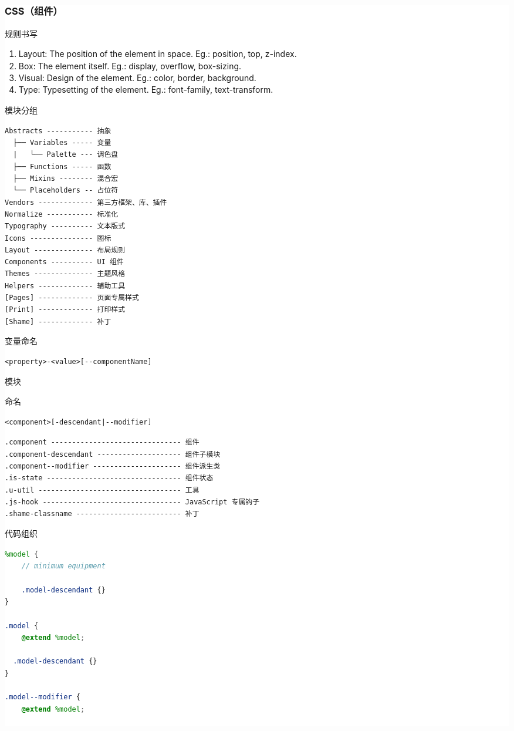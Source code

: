 ### CSS（组件）

规则书写

1. Layout: The position of the element in space. Eg.: position, top, z-index.
2. Box: The element itself. Eg.: display, overflow, box-sizing.
3. Visual: Design of the element. Eg.: color, border, background.
4. Type: Typesetting of the element. Eg.: font-family, text-transform.

模块分组

```
Abstracts ----------- 抽象
  ├── Variables ----- 变量
  |   └── Palette --- 调色盘
  ├── Functions ----- 函数
  ├── Mixins -------- 混合宏
  └── Placeholders -- 占位符
Vendors ------------- 第三方框架、库、插件
Normalize ----------- 标准化
Typography ---------- 文本版式
Icons --------------- 图标
Layout -------------- 布局规则
Components ---------- UI 组件
Themes -------------- 主题风格
Helpers ------------- 辅助工具
[Pages] ------------- 页面专属样式
[Print] ------------- 打印样式
[Shame] ------------- 补丁
```

变量命名

`<property>-<value>[--componentName]`

模块

命名

`<component>[-descendant|--modifier]`

```
.component ------------------------------- 组件
.component-descendant -------------------- 组件子模块
.component--modifier --------------------- 组件派生类
.is-state -------------------------------- 组件状态
.u-util ---------------------------------- 工具
.js-hook --------------------------------- JavaScript 专属钩子
.shame-classname ------------------------- 补丁
```

代码组织

```scss
%model {
	// minimum equipment
    
	.model-descendant {}
}
    
.model {
	@extend %model;
    
  .model-descendant {}
}
    
.model--modifier {
	@extend %model;
    
```